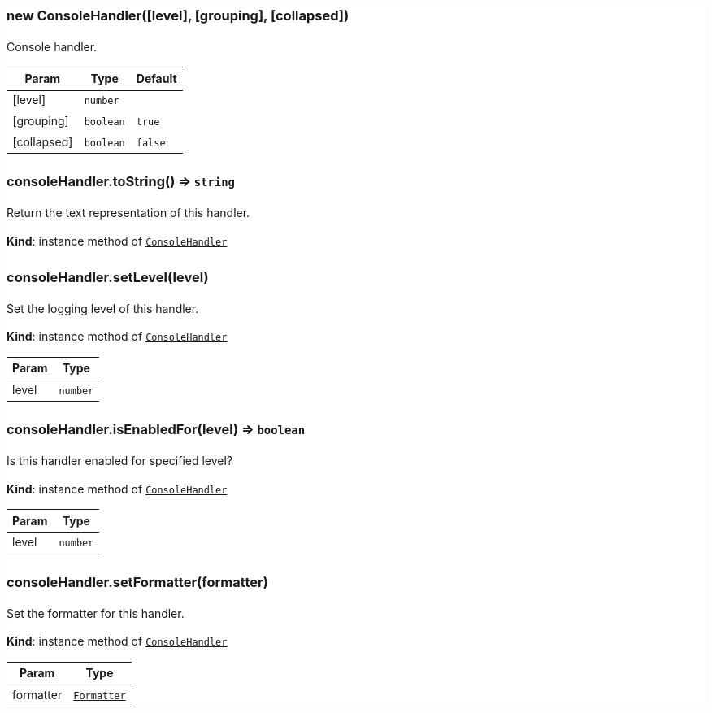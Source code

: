 <a name="new_ConsoleHandler_new"></a>

### new ConsoleHandler([level], [grouping], [collapsed])
Console handler.


| Param | Type | Default |
| --- | --- | --- |
| [level] | <code>number</code> |  | 
| [grouping] | <code>boolean</code> | <code>true</code> | 
| [collapsed] | <code>boolean</code> | <code>false</code> | 

<a name="Handler+toString"></a>

### consoleHandler.toString() ⇒ <code>string</code>
Return the text representation of this handler.

**Kind**: instance method of [<code>ConsoleHandler</code>](#ConsoleHandler)  
<a name="Handler+setLevel"></a>

### consoleHandler.setLevel(level)
Set the logging level of this handler.

**Kind**: instance method of [<code>ConsoleHandler</code>](#ConsoleHandler)  

| Param | Type |
| --- | --- |
| level | <code>number</code> | 

<a name="Handler+isEnabledFor"></a>

### consoleHandler.isEnabledFor(level) ⇒ <code>boolean</code>
Is this handler enabled for specified level?

**Kind**: instance method of [<code>ConsoleHandler</code>](#ConsoleHandler)  

| Param | Type |
| --- | --- |
| level | <code>number</code> | 

<a name="Handler+setFormatter"></a>

### consoleHandler.setFormatter(formatter)
Set the formatter for this handler.

**Kind**: instance method of [<code>ConsoleHandler</code>](#ConsoleHandler)  

| Param | Type |
| --- | --- |
| formatter | [<code>Formatter</code>](#Formatter) | 
